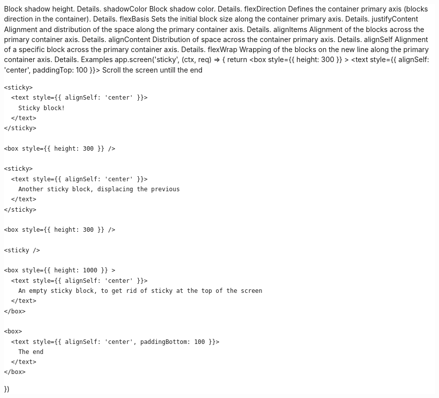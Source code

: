 Block shadow height. Details.
shadowColor
Block shadow color. Details.
flexDirection
Defines the container primary axis (blocks direction in the container). Details.
flexBasis
Sets the initial block size along the container primary axis. Details.
justifyContent
Alignment and distribution of the space along the primary container axis. Details.
alignItems
Alignment of the blocks across the primary container axis. Details.
alignContent
Distribution of space across the container primary axis. Details.
alignSelf
Alignment of a specific block across the primary container axis. Details.
flexWrap
Wrapping of the blocks on the new line along the primary container axis. Details.
Examples
app.screen('sticky', (ctx, req) => {
  return <screen>
    <box style={{ height: 300 }} >
      <text style={{ alignSelf: 'center', paddingTop: 100 }}>
        Scroll the screen untill the end
      </text>
    </box>

    <sticky>
      <text style={{ alignSelf: 'center' }}>
        Sticky block!
      </text>
    </sticky>

    <box style={{ height: 300 }} />

    <sticky>
      <text style={{ alignSelf: 'center' }}>
        Another sticky block, displacing the previous
      </text>
    </sticky>

    <box style={{ height: 300 }} />

    <sticky />

    <box style={{ height: 1000 }} >
      <text style={{ alignSelf: 'center' }}>
        An empty sticky block, to get rid of sticky at the top of the screen
      </text>
    </box>

    <box>
      <text style={{ alignSelf: 'center', paddingBottom: 100 }}>
        The end
      </text>
    </box>
  </screen>
})

